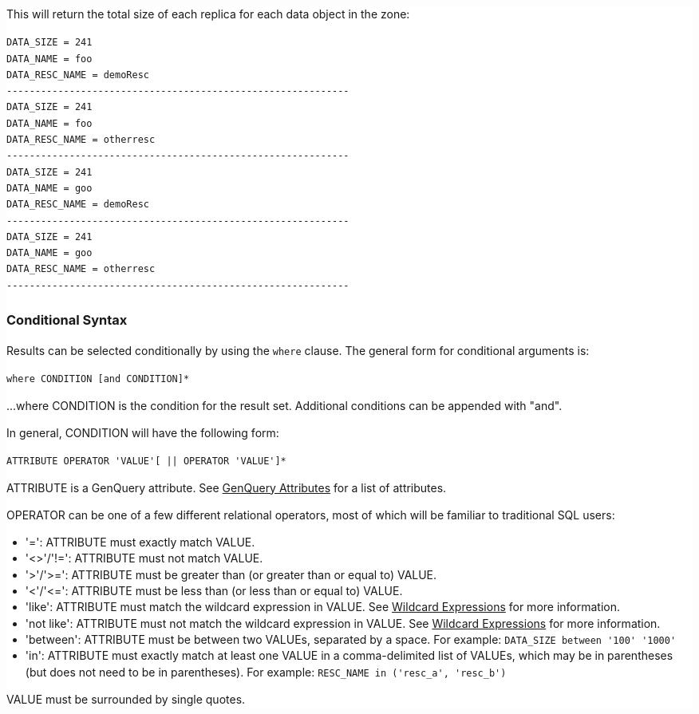 This will return the total size of each replica for each data object in the zone:
```
DATA_SIZE = 241
DATA_NAME = foo
DATA_RESC_NAME = demoResc
------------------------------------------------------------
DATA_SIZE = 241
DATA_NAME = foo
DATA_RESC_NAME = otherresc
------------------------------------------------------------
DATA_SIZE = 241
DATA_NAME = goo
DATA_RESC_NAME = demoResc
------------------------------------------------------------
DATA_SIZE = 241
DATA_NAME = goo
DATA_RESC_NAME = otherresc
------------------------------------------------------------
```

### Conditional Syntax

Results can be selected conditionally by using the `where` clause. The general form for conditional arguments is:
```
where CONDITION [and CONDITION]*
```
...where CONDITION is the condition for the result set. Additional conditions can be appended with "and".

In general, CONDITION will have the following form:
```
ATTRIBUTE OPERATOR 'VALUE'[ || OPERATOR 'VALUE']*
```

ATTRIBUTE is a GenQuery attribute. See [GenQuery Attributes](#attributes) for a list of attributes.

OPERATOR can be one of a few different relational operators, most of which will be familiar to traditional SQL users:

 - '=': ATTRIBUTE must exactly match VALUE.
 - '<>'/'!=': ATTRIBUTE must not match VALUE.
 - '>'/'>=': ATTRIBUTE must be greater than (or greater than or equal to) VALUE.
 - '<'/'<=': ATTRIBUTE must be less than (or less than or equal to) VALUE.
 - 'like': ATTRIBUTE must match the wildcard expression in VALUE. See [Wildcard Expressions](#wildcard-expressions) for more information.
 - 'not like': ATTRIBUTE must not match the wildcard expression in VALUE. See [Wildcard Expressions](#wildcard-expressions) for more information.
 - 'between': ATTRIBUTE must be between two VALUEs, separated by a space. For example: `DATA_SIZE between '100' '1000'`
 - 'in': ATTRIBUTE must exactly match at least one VALUE in a comma-delimited list of VALUEs, which may be in parentheses (but does not need to be in parentheses). For example: `RESC_NAME in ('resc_a', 'resc_b')`

VALUE must be surrounded by single quotes.
